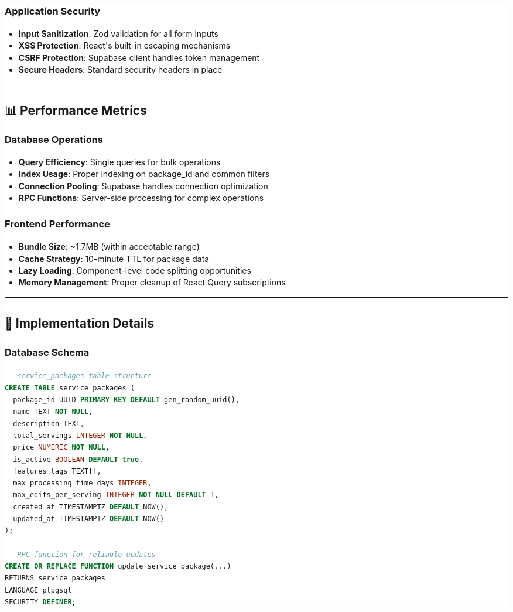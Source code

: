 ### Application Security
- **Input Sanitization**: Zod validation for all form inputs
- **XSS Protection**: React's built-in escaping mechanisms
- **CSRF Protection**: Supabase client handles token management
- **Secure Headers**: Standard security headers in place

---

## 📊 Performance Metrics

### Database Operations
- **Query Efficiency**: Single queries for bulk operations
- **Index Usage**: Proper indexing on package_id and common filters
- **Connection Pooling**: Supabase handles connection optimization
- **RPC Functions**: Server-side processing for complex operations

### Frontend Performance
- **Bundle Size**: ~1.7MB (within acceptable range)
- **Cache Strategy**: 10-minute TTL for package data
- **Lazy Loading**: Component-level code splitting opportunities
- **Memory Management**: Proper cleanup of React Query subscriptions

---

## 🔧 Implementation Details

### Database Schema
```sql
-- service_packages table structure
CREATE TABLE service_packages (
  package_id UUID PRIMARY KEY DEFAULT gen_random_uuid(),
  name TEXT NOT NULL,
  description TEXT,
  total_servings INTEGER NOT NULL,
  price NUMERIC NOT NULL,
  is_active BOOLEAN DEFAULT true,
  features_tags TEXT[],
  max_processing_time_days INTEGER,
  max_edits_per_serving INTEGER NOT NULL DEFAULT 1,
  created_at TIMESTAMPTZ DEFAULT NOW(),
  updated_at TIMESTAMPTZ DEFAULT NOW()
);

-- RPC function for reliable updates
CREATE OR REPLACE FUNCTION update_service_package(...)
RETURNS service_packages
LANGUAGE plpgsql
SECURITY DEFINER;
```
